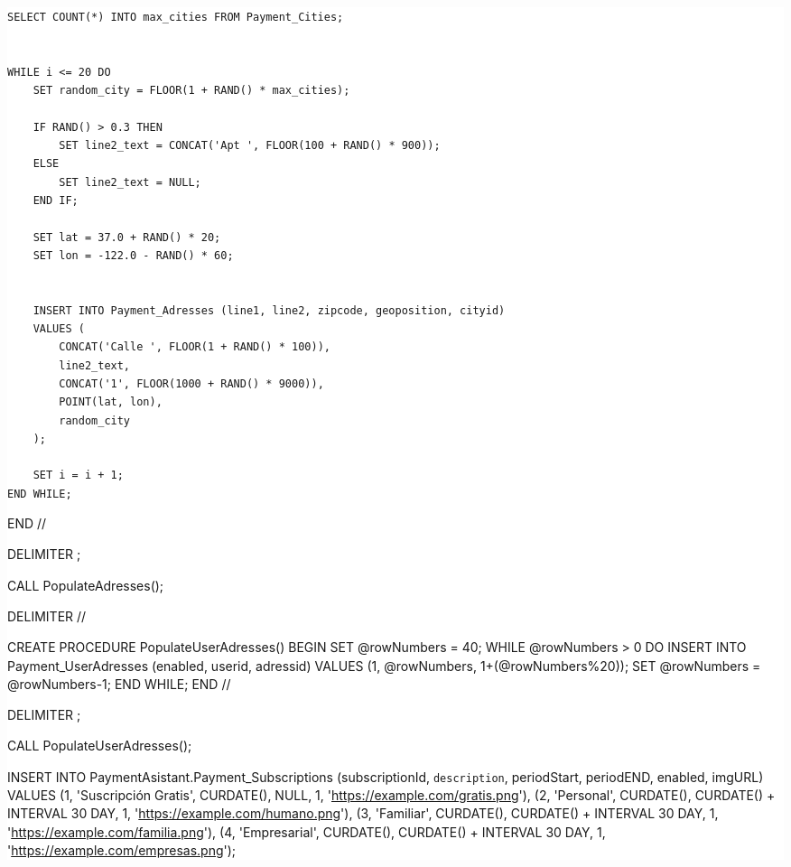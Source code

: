     SELECT COUNT(*) INTO max_cities FROM Payment_Cities;
    

    WHILE i <= 20 DO
        SET random_city = FLOOR(1 + RAND() * max_cities);
        
        IF RAND() > 0.3 THEN
            SET line2_text = CONCAT('Apt ', FLOOR(100 + RAND() * 900));
        ELSE
            SET line2_text = NULL;
        END IF;
        
        SET lat = 37.0 + RAND() * 20;  
        SET lon = -122.0 - RAND() * 60;
        

        INSERT INTO Payment_Adresses (line1, line2, zipcode, geoposition, cityid)
        VALUES (
            CONCAT('Calle ', FLOOR(1 + RAND() * 100)),
            line2_text,
            CONCAT('1', FLOOR(1000 + RAND() * 9000)), 
            POINT(lat, lon),
            random_city
        );
        
        SET i = i + 1;
    END WHILE;
END //

DELIMITER ;


CALL PopulateAdresses();

DELIMITER //

CREATE PROCEDURE PopulateUserAdresses()
BEGIN
	SET @rowNumbers = 40;
    WHILE @rowNumbers > 0 DO
		INSERT INTO Payment_UserAdresses (enabled, userid, adressid)
        VALUES (1, @rowNumbers, 1+(@rowNumbers%20));
        SET @rowNumbers = @rowNumbers-1;
    END WHILE;
END //

DELIMITER ;


CALL PopulateUserAdresses();

INSERT INTO PaymentAsistant.Payment_Subscriptions (subscriptionId, `description`, periodStart, periodEND, enabled, imgURL) 
VALUES
(1, 'Suscripción Gratis', CURDATE(), NULL, 1, 'https://example.com/gratis.png'),
(2, 'Personal', CURDATE(), CURDATE() + INTERVAL 30 DAY, 1, 'https://example.com/humano.png'),
(3, 'Familiar', CURDATE(), CURDATE() + INTERVAL 30 DAY, 1, 'https://example.com/familia.png'),
(4, 'Empresarial', CURDATE(), CURDATE() + INTERVAL 30 DAY, 1, 'https://example.com/empresas.png');

